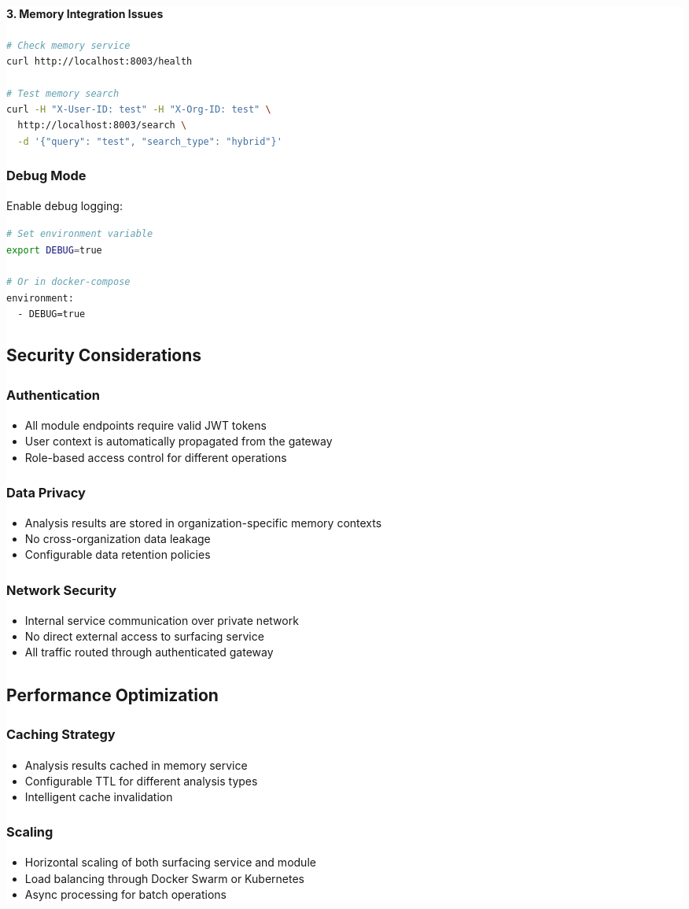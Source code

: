 #### 3. Memory Integration Issues
```bash
# Check memory service
curl http://localhost:8003/health

# Test memory search
curl -H "X-User-ID: test" -H "X-Org-ID: test" \
  http://localhost:8003/search \
  -d '{"query": "test", "search_type": "hybrid"}'
```

### Debug Mode

Enable debug logging:
```bash
# Set environment variable
export DEBUG=true

# Or in docker-compose
environment:
  - DEBUG=true
```

## Security Considerations

### Authentication
- All module endpoints require valid JWT tokens
- User context is automatically propagated from the gateway
- Role-based access control for different operations

### Data Privacy
- Analysis results are stored in organization-specific memory contexts
- No cross-organization data leakage
- Configurable data retention policies

### Network Security
- Internal service communication over private network
- No direct external access to surfacing service
- All traffic routed through authenticated gateway

## Performance Optimization

### Caching Strategy
- Analysis results cached in memory service
- Configurable TTL for different analysis types
- Intelligent cache invalidation

### Scaling
- Horizontal scaling of both surfacing service and module
- Load balancing through Docker Swarm or Kubernetes
- Async processing for batch operations
